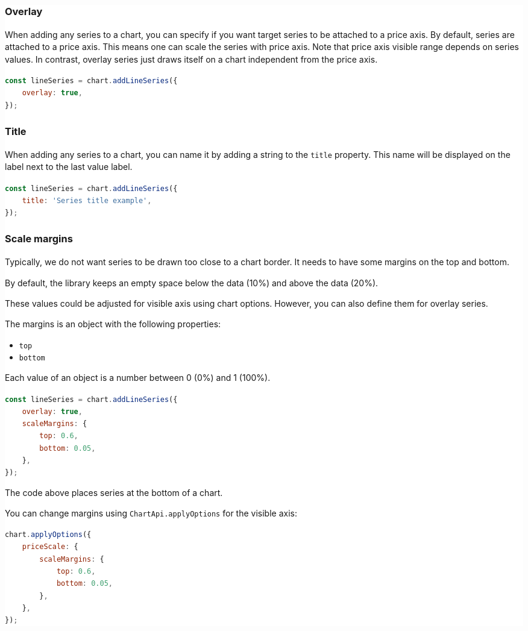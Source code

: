 ### Overlay

When adding any series to a chart, you can specify if you want target series to be attached to a price axis. By default, series are attached to a price axis.
This means one can scale the series with price axis. Note that price axis visible range depends on series values.
In contrast, overlay series just draws itself on a chart independent from the price axis.

```javascript
const lineSeries = chart.addLineSeries({
    overlay: true,
});
```

### Title

When adding any series to a chart, you can name it by adding a string to the `title` property.
This name will be displayed on the label next to the last value label.

```javascript
const lineSeries = chart.addLineSeries({
    title: 'Series title example',
});
```

### Scale margins

Typically, we do not want series to be drawn too close to a chart border. It needs to have some margins on the top and bottom.

By default, the library keeps an empty space below the data (10%) and above the data (20%).

These values could be adjusted for visible axis using chart options.  However, you can also define them for overlay series.

The margins is an object with the following properties:

- `top`
- `bottom`

Each value of an object is a number between 0 (0%) and 1 (100%).

```javascript
const lineSeries = chart.addLineSeries({
    overlay: true,
    scaleMargins: {
        top: 0.6,
        bottom: 0.05,
    },
});
```

The code above places series at the bottom of a chart.

You can change margins using `ChartApi.applyOptions` for the visible axis:

```javascript
chart.applyOptions({
    priceScale: {
        scaleMargins: {
            top: 0.6,
            bottom: 0.05,
        },
    },
});
```
